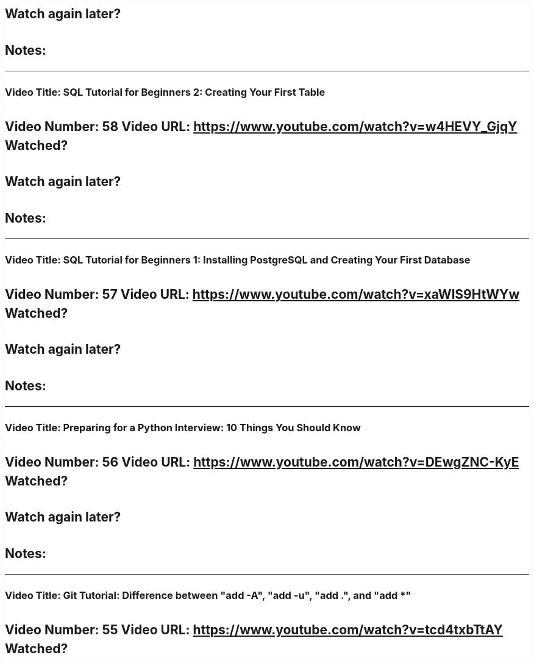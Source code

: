 Watch again later?
- 

Notes:
- 

***************************************************************************
### Video Title:  SQL Tutorial for Beginners 2: Creating Your First Table
Video Number: 58
Video URL:    https://www.youtube.com/watch?v=w4HEVY_GjqY
Watched?
- 

Watch again later?
- 

Notes:
- 

***************************************************************************
### Video Title:  SQL Tutorial for Beginners 1: Installing PostgreSQL and Creating Your First Database
Video Number: 57
Video URL:    https://www.youtube.com/watch?v=xaWlS9HtWYw
Watched?
- 

Watch again later?
- 

Notes:
- 

***************************************************************************
### Video Title:  Preparing for a Python Interview: 10 Things You Should Know
Video Number: 56
Video URL:    https://www.youtube.com/watch?v=DEwgZNC-KyE
Watched?
- 

Watch again later?
- 

Notes:
- 

***************************************************************************
### Video Title:  Git Tutorial: Difference between "add -A", "add -u", "add .", and "add *"
Video Number: 55
Video URL:    https://www.youtube.com/watch?v=tcd4txbTtAY
Watched?
- 
